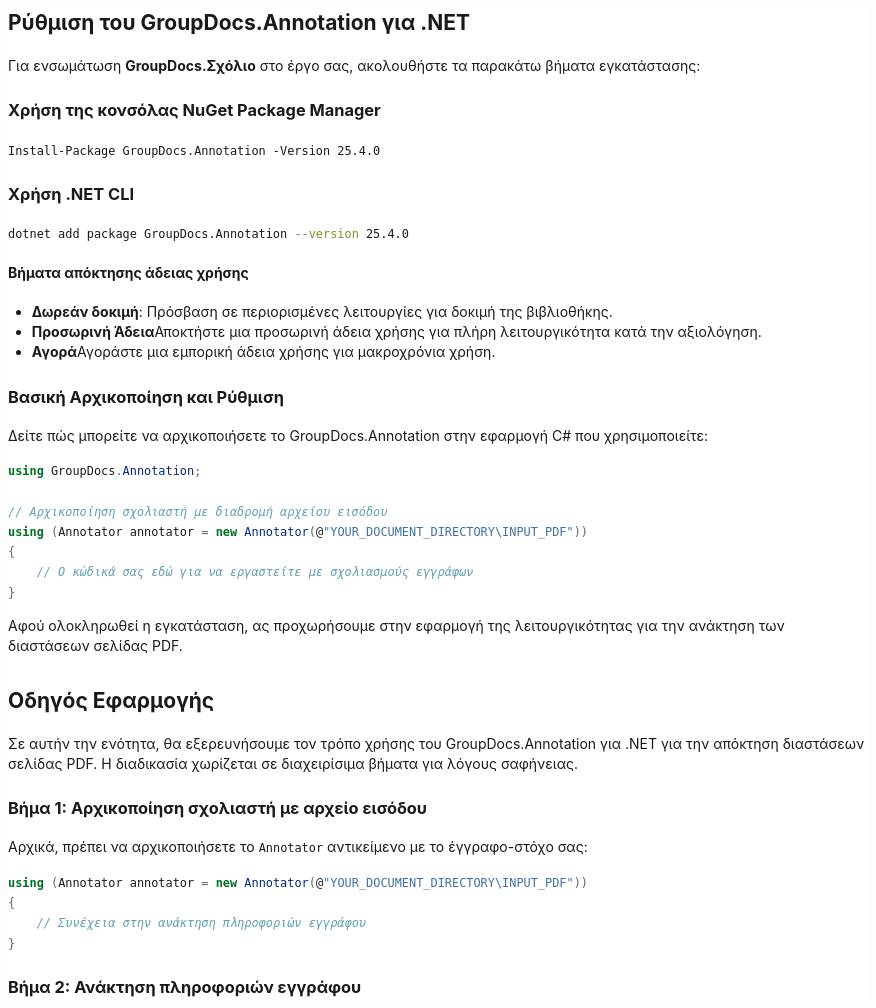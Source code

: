 ## Ρύθμιση του GroupDocs.Annotation για .NET

Για ενσωμάτωση **GroupDocs.Σχόλιο** στο έργο σας, ακολουθήστε τα παρακάτω βήματα εγκατάστασης:

### Χρήση της κονσόλας NuGet Package Manager
```shell
Install-Package GroupDocs.Annotation -Version 25.4.0
```

### Χρήση .NET CLI
```bash
dotnet add package GroupDocs.Annotation --version 25.4.0
```

#### Βήματα απόκτησης άδειας χρήσης
- **Δωρεάν δοκιμή**: Πρόσβαση σε περιορισμένες λειτουργίες για δοκιμή της βιβλιοθήκης.
- **Προσωρινή Άδεια**Αποκτήστε μια προσωρινή άδεια χρήσης για πλήρη λειτουργικότητα κατά την αξιολόγηση.
- **Αγορά**Αγοράστε μια εμπορική άδεια χρήσης για μακροχρόνια χρήση.

### Βασική Αρχικοποίηση και Ρύθμιση

Δείτε πώς μπορείτε να αρχικοποιήσετε το GroupDocs.Annotation στην εφαρμογή C# που χρησιμοποιείτε:

```csharp
using GroupDocs.Annotation;

// Αρχικοποίηση σχολιαστή με διαδρομή αρχείου εισόδου
using (Annotator annotator = new Annotator(@"YOUR_DOCUMENT_DIRECTORY\INPUT_PDF"))
{
    // Ο κώδικά σας εδώ για να εργαστείτε με σχολιασμούς εγγράφων
}
```

Αφού ολοκληρωθεί η εγκατάσταση, ας προχωρήσουμε στην εφαρμογή της λειτουργικότητας για την ανάκτηση των διαστάσεων σελίδας PDF.

## Οδηγός Εφαρμογής

Σε αυτήν την ενότητα, θα εξερευνήσουμε τον τρόπο χρήσης του GroupDocs.Annotation για .NET για την απόκτηση διαστάσεων σελίδας PDF. Η διαδικασία χωρίζεται σε διαχειρίσιμα βήματα για λόγους σαφήνειας.

### Βήμα 1: Αρχικοποίηση σχολιαστή με αρχείο εισόδου

Αρχικά, πρέπει να αρχικοποιήσετε το `Annotator` αντικείμενο με το έγγραφο-στόχο σας:

```csharp
using (Annotator annotator = new Annotator(@"YOUR_DOCUMENT_DIRECTORY\INPUT_PDF"))
{
    // Συνέχεια στην ανάκτηση πληροφοριών εγγράφου
}
```

### Βήμα 2: Ανάκτηση πληροφοριών εγγράφου
